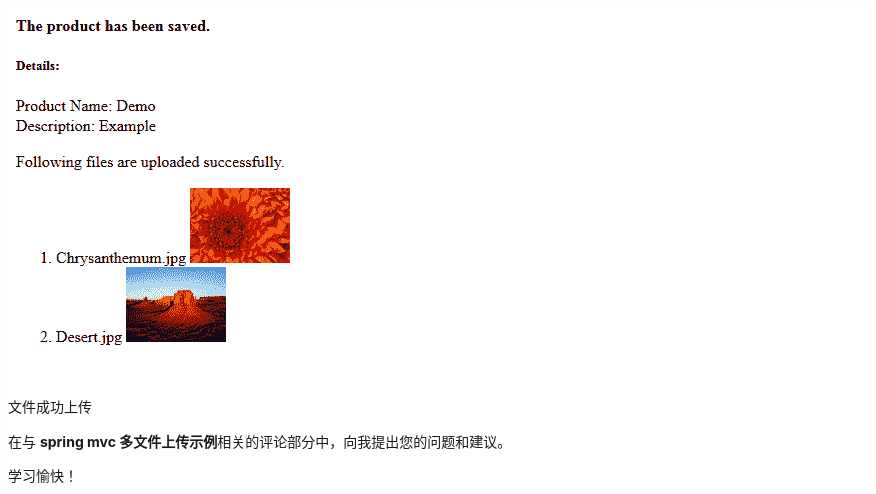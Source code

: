 ![file uploaded successfully](img/2101bff09c01ac77569234a4af584928.jpg)

文件成功上传

在与 **spring mvc 多文件上传示例**相关的评论部分中，向我提出您的问题和建议。

学习愉快！